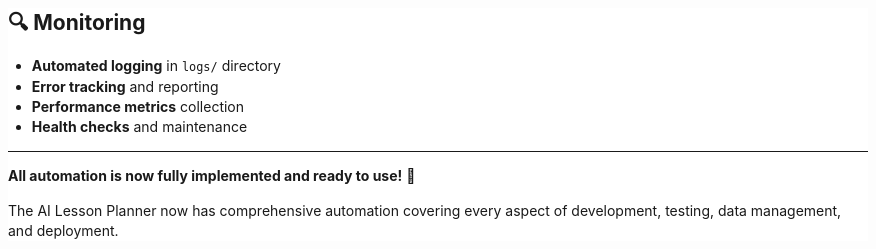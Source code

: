 ## 🔍 Monitoring

- **Automated logging** in `logs/` directory
- **Error tracking** and reporting
- **Performance metrics** collection
- **Health checks** and maintenance

---

**All automation is now fully implemented and ready to use!** 🎉

The AI Lesson Planner now has comprehensive automation covering every aspect of development, testing, data management, and deployment.
